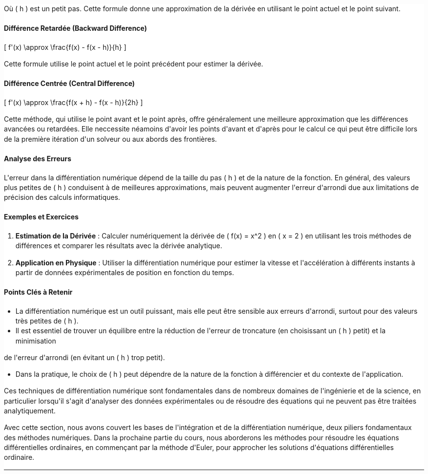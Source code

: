 Où \( h \) est un petit pas. Cette formule donne une approximation de la dérivée en utilisant le point actuel et le point suivant.

#### Différence Retardée (Backward Difference)

\[ f'(x) \approx \frac{f(x) - f(x - h)}{h} \]

Cette formule utilise le point actuel et le point précédent pour estimer la dérivée.

#### Différence Centrée (Central Difference)

\[ f'(x) \approx \frac{f(x + h) - f(x - h)}{2h} \]

Cette méthode, qui utilise le point avant et le point après, offre généralement une meilleure approximation que les différences avancées ou retardées. Elle neccessite néamoins d'avoir les points d'avant et d'après pour le calcul ce qui peut être difficile lors de la première itération d'un solveur ou aux abords des frontières.

#### Analyse des Erreurs

L'erreur dans la différentiation numérique dépend de la taille du pas \( h \) et de la nature de la fonction. En général, des valeurs plus petites de \( h \) conduisent à de meilleures approximations, mais peuvent augmenter l'erreur d'arrondi due aux limitations de précision des calculs informatiques.

#### Exemples et Exercices

1. **Estimation de la Dérivée** :
Calculer numériquement la dérivée de \( f(x) = x^2 \) en \( x = 2 \) en utilisant les trois méthodes de différences et comparer les résultats avec la dérivée analytique.

2. **Application en Physique** :
Utiliser la différentiation numérique pour estimer la vitesse et l'accélération à différents instants à partir de données expérimentales de position en fonction du temps.

#### Points Clés à Retenir

- La différentiation numérique est un outil puissant, mais elle peut être sensible aux erreurs d'arrondi, surtout pour des valeurs très petites de \( h \).
- Il est essentiel de trouver un équilibre entre la réduction de l'erreur de troncature (en choisissant un \( h \) petit) et la minimisation

 de l'erreur d'arrondi (en évitant un \( h \) trop petit).
- Dans la pratique, le choix de \( h \) peut dépendre de la nature de la fonction à différencier et du contexte de l'application.

Ces techniques de différentiation numérique sont fondamentales dans de nombreux domaines de l'ingénierie et de la science, en particulier lorsqu'il s'agit d'analyser des données expérimentales ou de résoudre des équations qui ne peuvent pas être traitées analytiquement.

Avec cette section, nous avons couvert les bases de l'intégration et de la différentiation numérique, deux piliers fondamentaux des méthodes numériques. Dans la prochaine partie du cours, nous aborderons les méthodes pour résoudre les équations différentielles ordinaires, en commençant par la méthode d'Euler, pour approcher les solutions d'équations différentielles ordinaire.

---
